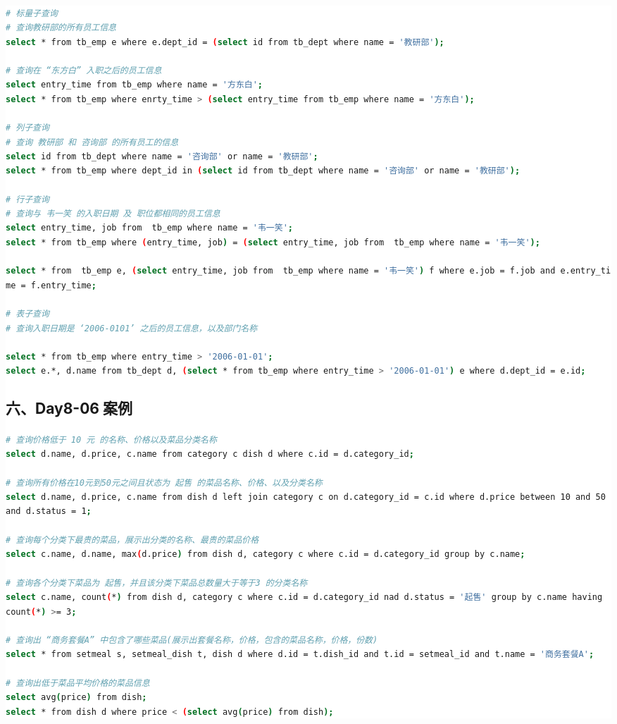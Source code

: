 ```bash
# 标量子查询
# 查询教研部的所有员工信息
select * from tb_emp e where e.dept_id = (select id from tb_dept where name = '教研部');

# 查询在 “东方白” 入职之后的员工信息
select entry_time from tb_emp where name = '方东白';
select * from tb_emp where enrty_time > (select entry_time from tb_emp where name = '方东白');

# 列子查询
# 查询 教研部 和 咨询部 的所有员工的信息
select id from tb_dept where name = '咨询部' or name = '教研部';
select * from tb_emp where dept_id in (select id from tb_dept where name = '咨询部' or name = '教研部');

# 行子查询
# 查询与 韦一笑 的入职日期 及 职位都相同的员工信息
select entry_time, job from  tb_emp where name = '韦一笑';
select * from tb_emp where (entry_time, job) = (select entry_time, job from  tb_emp where name = '韦一笑');

select * from  tb_emp e, (select entry_time, job from  tb_emp where name = '韦一笑') f where e.job = f.job and e.entry_time = f.entry_time;

# 表子查询
# 查询入职日期是 ‘2006-0101’ 之后的员工信息，以及部门名称

select * from tb_emp where entry_time > '2006-01-01';
select e.*, d.name from tb_dept d, (select * from tb_emp where entry_time > '2006-01-01') e where d.dept_id = e.id;
```

## 六、Day8-06 案例

```bash
# 查询价格低于 10 元 的名称、价格以及菜品分类名称
select d.name, d.price, c.name from category c dish d where c.id = d.category_id;

# 查询所有价格在10元到50元之间且状态为 起售 的菜品名称、价格、以及分类名称
select d.name, d.price, c.name from dish d left join category c on d.category_id = c.id where d.price between 10 and 50 and d.status = 1;

# 查询每个分类下最贵的菜品，展示出分类的名称、最贵的菜品价格
select c.name, d.name, max(d.price) from dish d, category c where c.id = d.category_id group by c.name;

# 查询各个分类下菜品为 起售，并且该分类下菜品总数量大于等于3 的分类名称
select c.name, count(*) from dish d, category c where c.id = d.category_id nad d.status = '起售' group by c.name having count(*) >= 3;

# 查询出 “商务套餐A” 中包含了哪些菜品(展示出套餐名称，价格，包含的菜品名称，价格，份数)
select * from setmeal s, setmeal_dish t, dish d where d.id = t.dish_id and t.id = setmeal_id and t.name = '商务套餐A';

# 查询出低于菜品平均价格的菜品信息
select avg(price) from dish;
select * from dish d where price < (select avg(price) from dish);
```
